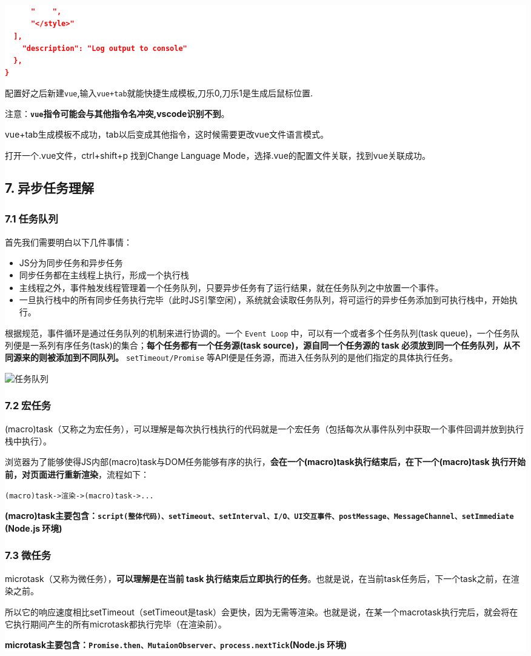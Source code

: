```json
      "    ",
      "</style>"
  ],
    "description": "Log output to console"
  },
}
```

配置好之后新建`vue`,输入`vue+tab`就能快捷生成模板,刀乐0,刀乐1是生成后鼠标位置.

注意：**`vue`指令可能会与其他指令名冲突,vscode识别不到**。

vue+tab生成模板不成功，tab以后变成其他指令，这时候需要更改vue文件语言模式。

打开一个.vue文件，ctrl+shift+p 找到Change Language Mode，选择.vue的配置文件关联，找到vue关联成功。

## 7. 异步任务理解

### 7.1 任务队列

首先我们需要明白以下几件事情：

- JS分为同步任务和异步任务
- 同步任务都在主线程上执行，形成一个执行栈
- 主线程之外，事件触发线程管理着一个任务队列，只要异步任务有了运行结果，就在任务队列之中放置一个事件。
- 一旦执行栈中的所有同步任务执行完毕（此时JS引擎空闲），系统就会读取任务队列，将可运行的异步任务添加到可执行栈中，开始执行。

根据规范，事件循环是通过任务队列的机制来进行协调的。一个 `Event Loop` 中，可以有一个或者多个任务队列(task queue)，一个任务队列便是一系列有序任务(task)的集合；**每个任务都有一个任务源(task source)，源自同一个任务源的 task 必须放到同一个任务队列，从不同源来的则被添加到不同队列。** `setTimeout/Promise` 等API便是任务源，而进入任务队列的是他们指定的具体执行任务。

<img src='/docs/images/任务队列.png' alt='任务队列'>

### 7.2 宏任务

(macro)task（又称之为宏任务），可以理解是每次执行栈执行的代码就是一个宏任务（包括每次从事件队列中获取一个事件回调并放到执行栈中执行）。

浏览器为了能够使得JS内部(macro)task与DOM任务能够有序的执行，**会在一个(macro)task执行结束后，在下一个(macro)task 执行开始前，对页面进行重新渲染**，流程如下：

```
(macro)task->渲染->(macro)task->...
```

**(macro)task主要包含：`script(整体代码)、setTimeout、setInterval、I/O、UI交互事件、postMessage、MessageChannel、setImmediate`(Node.js 环境)**

### 7.3 微任务

microtask（又称为微任务），**可以理解是在当前 task 执行结束后立即执行的任务**。也就是说，在当前task任务后，下一个task之前，在渲染之前。

所以它的响应速度相比setTimeout（setTimeout是task）会更快，因为无需等渲染。也就是说，在某一个macrotask执行完后，就会将在它执行期间产生的所有microtask都执行完毕（在渲染前）。

**microtask主要包含：`Promise.then、MutaionObserver、process.nextTick`(Node.js 环境)**
